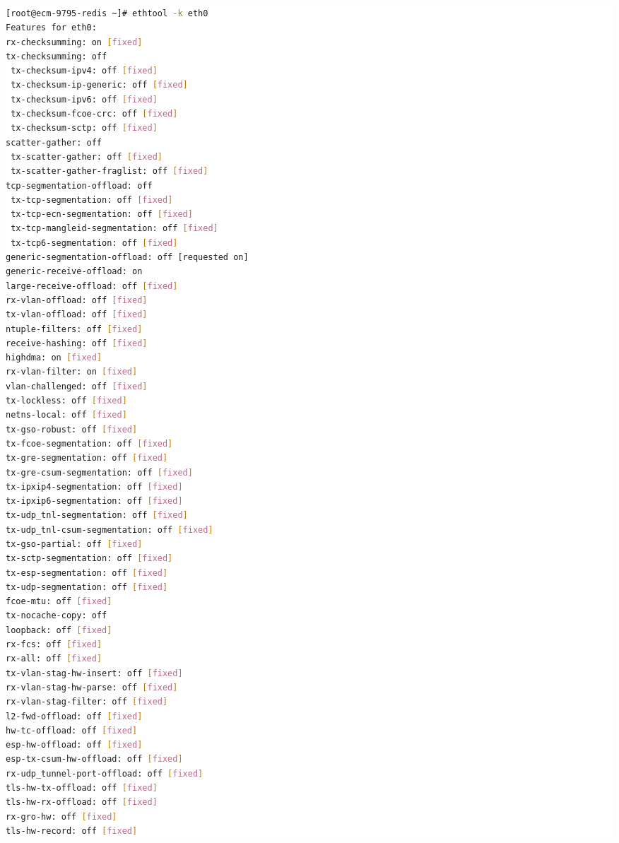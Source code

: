 ```bash
[root@ecm-9795-redis ~]# ethtool -k eth0
Features for eth0:
rx-checksumming: on [fixed]
tx-checksumming: off
 tx-checksum-ipv4: off [fixed]
 tx-checksum-ip-generic: off [fixed]
 tx-checksum-ipv6: off [fixed]
 tx-checksum-fcoe-crc: off [fixed]
 tx-checksum-sctp: off [fixed]
scatter-gather: off
 tx-scatter-gather: off [fixed]
 tx-scatter-gather-fraglist: off [fixed]
tcp-segmentation-offload: off
 tx-tcp-segmentation: off [fixed]
 tx-tcp-ecn-segmentation: off [fixed]
 tx-tcp-mangleid-segmentation: off [fixed]
 tx-tcp6-segmentation: off [fixed]
generic-segmentation-offload: off [requested on]
generic-receive-offload: on
large-receive-offload: off [fixed]
rx-vlan-offload: off [fixed]
tx-vlan-offload: off [fixed]
ntuple-filters: off [fixed]
receive-hashing: off [fixed]
highdma: on [fixed]
rx-vlan-filter: on [fixed]
vlan-challenged: off [fixed]
tx-lockless: off [fixed]
netns-local: off [fixed]
tx-gso-robust: off [fixed]
tx-fcoe-segmentation: off [fixed]
tx-gre-segmentation: off [fixed]
tx-gre-csum-segmentation: off [fixed]
tx-ipxip4-segmentation: off [fixed]
tx-ipxip6-segmentation: off [fixed]
tx-udp_tnl-segmentation: off [fixed]
tx-udp_tnl-csum-segmentation: off [fixed]
tx-gso-partial: off [fixed]
tx-sctp-segmentation: off [fixed]
tx-esp-segmentation: off [fixed]
tx-udp-segmentation: off [fixed]
fcoe-mtu: off [fixed]
tx-nocache-copy: off
loopback: off [fixed]
rx-fcs: off [fixed]
rx-all: off [fixed]
tx-vlan-stag-hw-insert: off [fixed]
rx-vlan-stag-hw-parse: off [fixed]
rx-vlan-stag-filter: off [fixed]
l2-fwd-offload: off [fixed]
hw-tc-offload: off [fixed]
esp-hw-offload: off [fixed]
esp-tx-csum-hw-offload: off [fixed]
rx-udp_tunnel-port-offload: off [fixed]
tls-hw-tx-offload: off [fixed]
tls-hw-rx-offload: off [fixed]
rx-gro-hw: off [fixed]
tls-hw-record: off [fixed]
```
